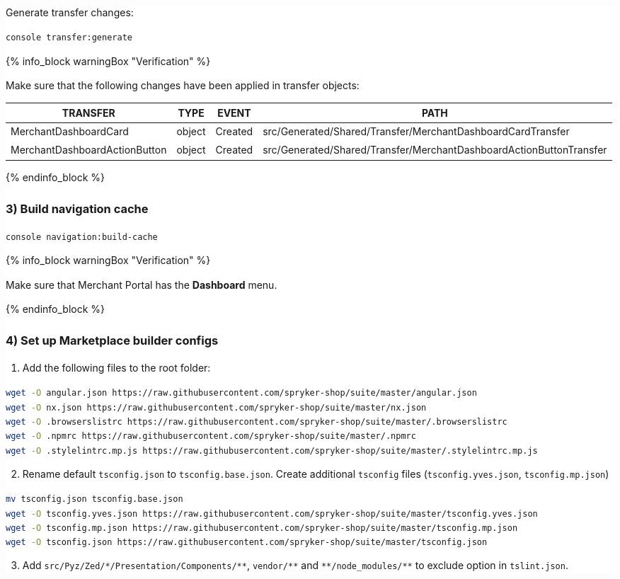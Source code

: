 Generate transfer changes:

```bash
console transfer:generate
```

{% info_block warningBox "Verification" %}

Make sure that the following changes have been applied in transfer objects:

| TRANSFER                      | TYPE   | EVENT   | PATH                                                                |
|-------------------------------|--------|---------|---------------------------------------------------------------------|
| MerchantDashboardCard         | object | Created | src/Generated/Shared/Transfer/MerchantDashboardCardTransfer         |
| MerchantDashboardActionButton | object | Created | src/Generated/Shared/Transfer/MerchantDashboardActionButtonTransfer |

{% endinfo_block %}

### 3) Build navigation cache


```bash
console navigation:build-cache
```

{% info_block warningBox "Verification" %}

Make sure that Merchant Portal has the **Dashboard** menu.

{% endinfo_block %}

### 4) Set up Marketplace builder configs

1. Add the following files to the root folder:

```bash
wget -O angular.json https://raw.githubusercontent.com/spryker-shop/suite/master/angular.json
wget -O nx.json https://raw.githubusercontent.com/spryker-shop/suite/master/nx.json
wget -O .browserslistrc https://raw.githubusercontent.com/spryker-shop/suite/master/.browserslistrc
wget -O .npmrc https://raw.githubusercontent.com/spryker-shop/suite/master/.npmrc
wget -O .stylelintrc.mp.js https://raw.githubusercontent.com/spryker-shop/suite/master/.stylelintrc.mp.js
```

2. Rename default `tsconfig.json` to `tsconfig.base.json`. Create additional `tsconfig` files (`tsconfig.yves.json`, `tsconfig.mp.json`)

```bash
mv tsconfig.json tsconfig.base.json
wget -O tsconfig.yves.json https://raw.githubusercontent.com/spryker-shop/suite/master/tsconfig.yves.json
wget -O tsconfig.mp.json https://raw.githubusercontent.com/spryker-shop/suite/master/tsconfig.mp.json
wget -O tsconfig.json https://raw.githubusercontent.com/spryker-shop/suite/master/tsconfig.json
```

3. Add `src/Pyz/Zed/*/Presentation/Components/**`, `vendor/**` and `**/node_modules/**` to exclude option in `tslint.json`.

